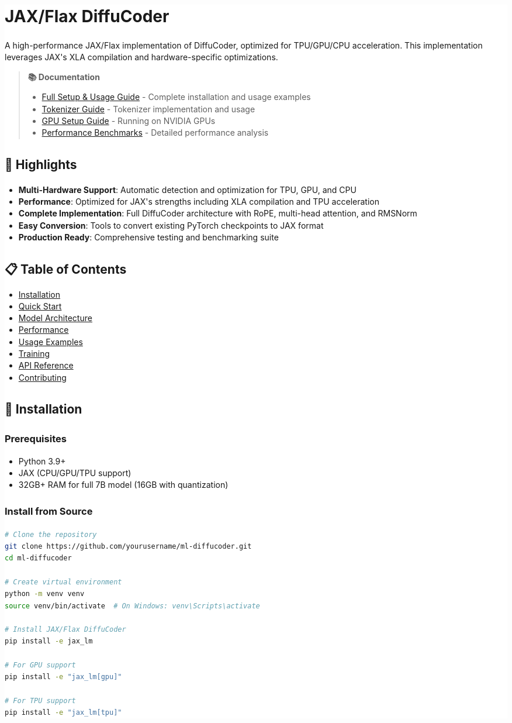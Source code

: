 # JAX/Flax DiffuCoder

A high-performance JAX/Flax implementation of DiffuCoder, optimized for TPU/GPU/CPU acceleration. This implementation leverages JAX's XLA compilation and hardware-specific optimizations.

> **📚 Documentation**
> - [Full Setup & Usage Guide](README_UPDATED.md) - Complete installation and usage examples
> - [Tokenizer Guide](TOKENIZER.md) - Tokenizer implementation and usage
> - [GPU Setup Guide](GPU_SETUP.md) - Running on NVIDIA GPUs
> - [Performance Benchmarks](BENCHMARKS.md) - Detailed performance analysis

## 🚀 Highlights

- **Multi-Hardware Support**: Automatic detection and optimization for TPU, GPU, and CPU
- **Performance**: Optimized for JAX's strengths including XLA compilation and TPU acceleration
- **Complete Implementation**: Full DiffuCoder architecture with RoPE, multi-head attention, and RMSNorm
- **Easy Conversion**: Tools to convert existing PyTorch checkpoints to JAX format
- **Production Ready**: Comprehensive testing and benchmarking suite

## 📋 Table of Contents

- [Installation](#installation)
- [Quick Start](#quick-start)
- [Model Architecture](#model-architecture)
- [Performance](#performance)
- [Usage Examples](#usage-examples)
- [Training](#training)
- [API Reference](#api-reference)
- [Contributing](#contributing)

## 🔧 Installation

### Prerequisites

- Python 3.9+
- JAX (CPU/GPU/TPU support)
- 32GB+ RAM for full 7B model (16GB with quantization)

### Install from Source

```bash
# Clone the repository
git clone https://github.com/yourusername/ml-diffucoder.git
cd ml-diffucoder

# Create virtual environment
python -m venv venv
source venv/bin/activate  # On Windows: venv\Scripts\activate

# Install JAX/Flax DiffuCoder
pip install -e jax_lm

# For GPU support
pip install -e "jax_lm[gpu]"

# For TPU support
pip install -e "jax_lm[tpu]"
```
